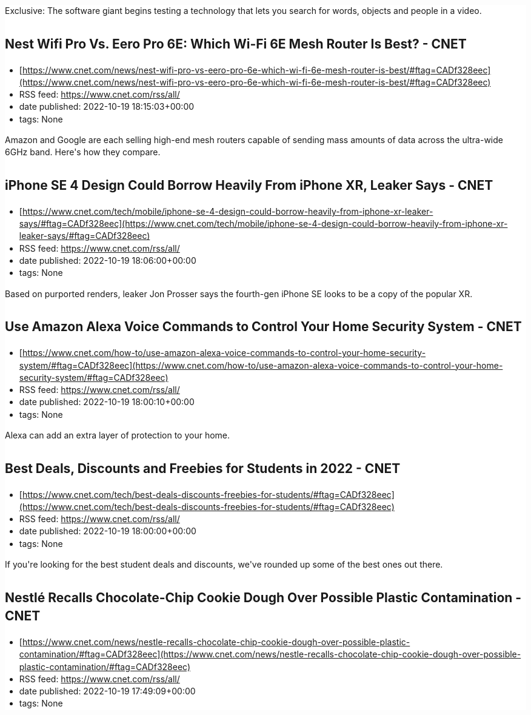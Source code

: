 Exclusive: The software giant begins testing a technology that lets you search for words, objects and people in a video.

## Nest Wifi Pro Vs. Eero Pro 6E: Which Wi-Fi 6E Mesh Router Is Best?     - CNET
 - [https://www.cnet.com/news/nest-wifi-pro-vs-eero-pro-6e-which-wi-fi-6e-mesh-router-is-best/#ftag=CADf328eec](https://www.cnet.com/news/nest-wifi-pro-vs-eero-pro-6e-which-wi-fi-6e-mesh-router-is-best/#ftag=CADf328eec)
 - RSS feed: https://www.cnet.com/rss/all/
 - date published: 2022-10-19 18:15:03+00:00
 - tags: None

Amazon and Google are each selling high-end mesh routers capable of sending mass amounts of data across the ultra-wide 6GHz band. Here's how they compare.

## iPhone SE 4 Design Could Borrow Heavily From iPhone XR, Leaker Says     - CNET
 - [https://www.cnet.com/tech/mobile/iphone-se-4-design-could-borrow-heavily-from-iphone-xr-leaker-says/#ftag=CADf328eec](https://www.cnet.com/tech/mobile/iphone-se-4-design-could-borrow-heavily-from-iphone-xr-leaker-says/#ftag=CADf328eec)
 - RSS feed: https://www.cnet.com/rss/all/
 - date published: 2022-10-19 18:06:00+00:00
 - tags: None

Based on purported renders, leaker Jon Prosser says the fourth-gen iPhone SE looks to be a copy of the popular XR.

## Use Amazon Alexa Voice Commands to Control Your Home Security System     - CNET
 - [https://www.cnet.com/how-to/use-amazon-alexa-voice-commands-to-control-your-home-security-system/#ftag=CADf328eec](https://www.cnet.com/how-to/use-amazon-alexa-voice-commands-to-control-your-home-security-system/#ftag=CADf328eec)
 - RSS feed: https://www.cnet.com/rss/all/
 - date published: 2022-10-19 18:00:10+00:00
 - tags: None

Alexa can add an extra layer of protection to your home.

## Best Deals, Discounts and Freebies for Students in 2022     - CNET
 - [https://www.cnet.com/tech/best-deals-discounts-freebies-for-students/#ftag=CADf328eec](https://www.cnet.com/tech/best-deals-discounts-freebies-for-students/#ftag=CADf328eec)
 - RSS feed: https://www.cnet.com/rss/all/
 - date published: 2022-10-19 18:00:00+00:00
 - tags: None

If you're looking for the best student deals and discounts, we've rounded up some of the best ones out there.

## Nestlé Recalls Chocolate-Chip Cookie Dough Over Possible Plastic Contamination     - CNET
 - [https://www.cnet.com/news/nestle-recalls-chocolate-chip-cookie-dough-over-possible-plastic-contamination/#ftag=CADf328eec](https://www.cnet.com/news/nestle-recalls-chocolate-chip-cookie-dough-over-possible-plastic-contamination/#ftag=CADf328eec)
 - RSS feed: https://www.cnet.com/rss/all/
 - date published: 2022-10-19 17:49:09+00:00
 - tags: None
